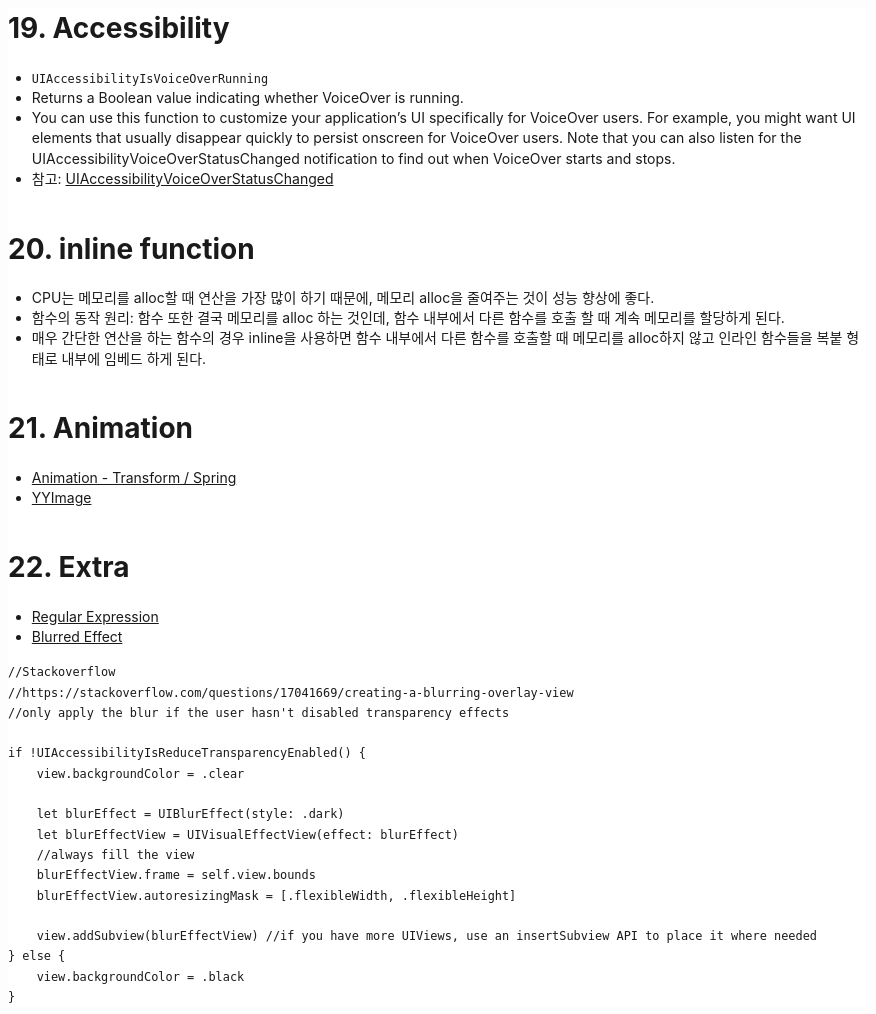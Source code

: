 # 19. Accessibility
- `UIAccessibilityIsVoiceOverRunning`
- Returns a Boolean value indicating whether VoiceOver is running.
- You can use this function to customize your application’s UI specifically for VoiceOver users. For example, you might want UI elements that usually disappear quickly to persist onscreen for VoiceOver users. Note that you can also listen for the UIAccessibilityVoiceOverStatusChanged notification to find out when VoiceOver starts and stops.
- 참고: [UIAccessibilityVoiceOverStatusChanged](https://developer.apple.com/documentation/uikit/uiaccessibilityvoiceoverstatuschanged)

# 20. inline function
- CPU는 메모리를 alloc할 때 연산을 가장 많이 하기 때문에, 메모리 alloc을 줄여주는 것이 성능 향상에 좋다.
- 함수의 동작 원리: 함수 또한 결국 메모리를 alloc 하는 것인데, 함수 내부에서 다른 함수를 호출 할 때 계속 메모리를 할당하게 된다.
- 매우 간단한 연산을 하는 함수의 경우 inline을 사용하면 함수 내부에서 다른 함수를 호출할 때 메모리를 alloc하지 않고 인라인 함수들을 복붙 형태로 내부에 임베드 하게 된다.


# 21. Animation
- [Animation - Transform / Spring](https://medium.com/written-code/ui-animations-with-swift-2ebb5e6d2292)
- [YYImage](https://juejin.im/post/5a2df947f265da43163d03ca)


# 22. Extra
- [Regular Expression](https://koenig-media.raywenderlich.com/downloads/RW-NSRegularExpression-Cheatsheet.pdf)
- [Blurred Effect](https://stackoverflow.com/questions/17041669/creating-a-blurring-overlay-view)

```
//Stackoverflow
//https://stackoverflow.com/questions/17041669/creating-a-blurring-overlay-view
//only apply the blur if the user hasn't disabled transparency effects

if !UIAccessibilityIsReduceTransparencyEnabled() {
    view.backgroundColor = .clear

    let blurEffect = UIBlurEffect(style: .dark)
    let blurEffectView = UIVisualEffectView(effect: blurEffect)
    //always fill the view
    blurEffectView.frame = self.view.bounds
    blurEffectView.autoresizingMask = [.flexibleWidth, .flexibleHeight]

    view.addSubview(blurEffectView) //if you have more UIViews, use an insertSubview API to place it where needed
} else {
    view.backgroundColor = .black
}
```
